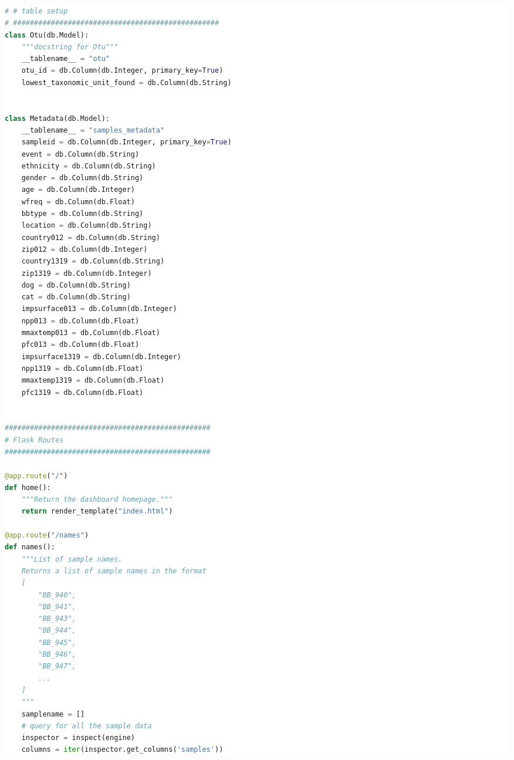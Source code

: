 ```python
# # table setup
# #################################################
class Otu(db.Model):
    """docstring for Otu"""
    __tablename__ = "otu"
    otu_id = db.Column(db.Integer, primary_key=True)
    lowest_taxonomic_unit_found = db.Column(db.String)


class Metadata(db.Model):
    __tablename__ = "samples_metadata"
    sampleid = db.Column(db.Integer, primary_key=True)
    event = db.Column(db.String)
    ethnicity = db.Column(db.String)
    gender = db.Column(db.String)
    age = db.Column(db.Integer)
    wfreq = db.Column(db.Float)
    bbtype = db.Column(db.String)
    location = db.Column(db.String)
    country012 = db.Column(db.String)
    zip012 = db.Column(db.Integer)
    country1319 = db.Column(db.String)
    zip1319 = db.Column(db.Integer)
    dog = db.Column(db.String)
    cat = db.Column(db.String)
    impsurface013 = db.Column(db.Integer)
    npp013 = db.Column(db.Float)
    mmaxtemp013 = db.Column(db.Float)
    pfc013 = db.Column(db.Float)
    impsurface1319 = db.Column(db.Integer)
    npp1319 = db.Column(db.Float)
    mmaxtemp1319 = db.Column(db.Float)
    pfc1319 = db.Column(db.Float)


#################################################
# Flask Routes
#################################################

@app.route("/")
def home():
    """Return the dashboard homepage."""
    return render_template("index.html")

@app.route("/names")
def names():
    """List of sample names.
    Returns a list of sample names in the format
    [
        "BB_940",
        "BB_941",
        "BB_943",
        "BB_944",
        "BB_945",
        "BB_946",
        "BB_947",
        ...
    ]
    """
    samplename = []
    # query for all the sample data
    inspector = inspect(engine)
    columns = iter(inspector.get_columns('samples'))
```